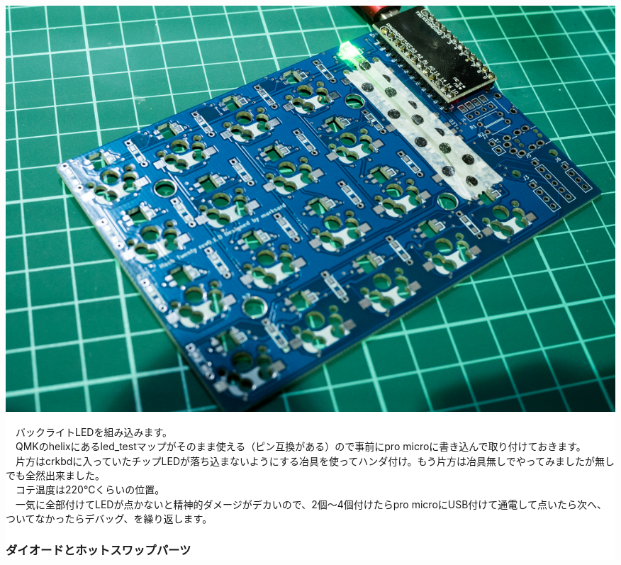 ![img](/assets/photos/20181001-PA010009.jpg)  

　バックライトLEDを組み込みます。  
　QMKのhelixにあるled_testマップがそのまま使える（ピン互換がある）ので事前にpro microに書き込んで取り付けておきます。  
　片方はcrkbdに入っていたチップLEDが落ち込まないようにする冶具を使ってハンダ付け。もう片方は冶具無しでやってみましたが無しでも全然出来ました。  
　コテ温度は220℃くらいの位置。  
　一気に全部付けてLEDが点かないと精神的ダメージがデカいので、2個～4個付けたらpro microにUSB付けて通電して点いたら次へ、ついてなかったらデバッグ、を繰り返します。  

### ダイオードとホットスワップパーツ
